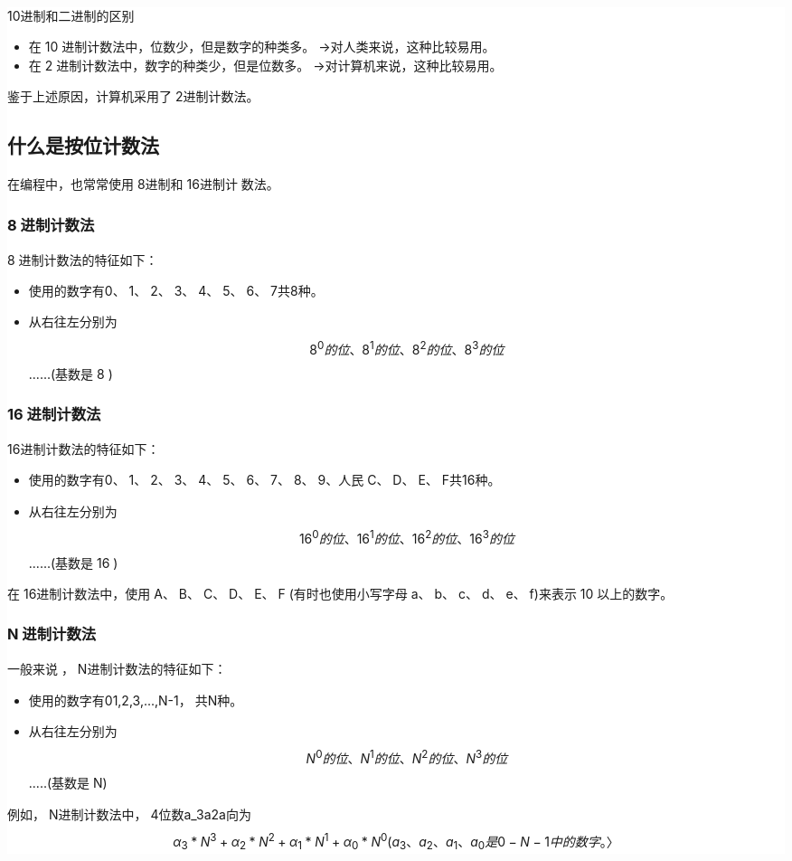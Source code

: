 10进制和二进制的区别

- 在 10 进制计数法中，位数少，但是数字的种类多。 →对人类来说，这种比较易用。
- 在 2 进制计数法中，数字的种类少，但是位数多。 →对计算机来说，这种比较易用。

鉴于上述原因，计算机采用了 2进制计数法。



## 什么是按位计数法

在编程中，也常常使用 8进制和 16进制计 数法。

  

### 8 进制计数法

8 进制计数法的特征如下：

- 使用的数字有0、 1、 2、 3、 4、 5、 6、 7共8种。

- 从右往左分别为 
  $$
  8^0 的位、 8^1 的位、 8^2 的位、 8^3的位
  $$
  ......(基数是 8 )



### 16 进制计数法 

16进制计数法的特征如下：

- 使用的数字有0、 1、 2、 3、 4、 5、 6、 7、 8、 9、人民 C、 D、 E、 F共16种。 

- 从右往左分别为 
  $$
  16^0 的位、 16^1 的位、 16^2 的位、 16^3 的位
  $$
  ......(基数是 16 )

在 16进制计数法中，使用 A、 B、 C、 D、 E、 F (有时也使用小写字母 a、 b、 c、 d、 e、 f)来表示 10 以上的数字。



### N 进制计数法

一般来说 ， N进制计数法的特征如下：

- 使用的数字有01,2,3,...,N-1， 共N种。

- 从右往左分别为
  $$
  N^0 的位、 N^1 的位、 N^2 的位、 N^3 的位
  $$
  .....(基数是 N)

例如， N进制计数法中， 4位数a_3a2a向为
$$
α_3*N^3 +α_2*N^2+α_1*N^1+α_0*N^0 (a_3、a_2、a_1、a_0是0-N-1中的数字。〉
$$

